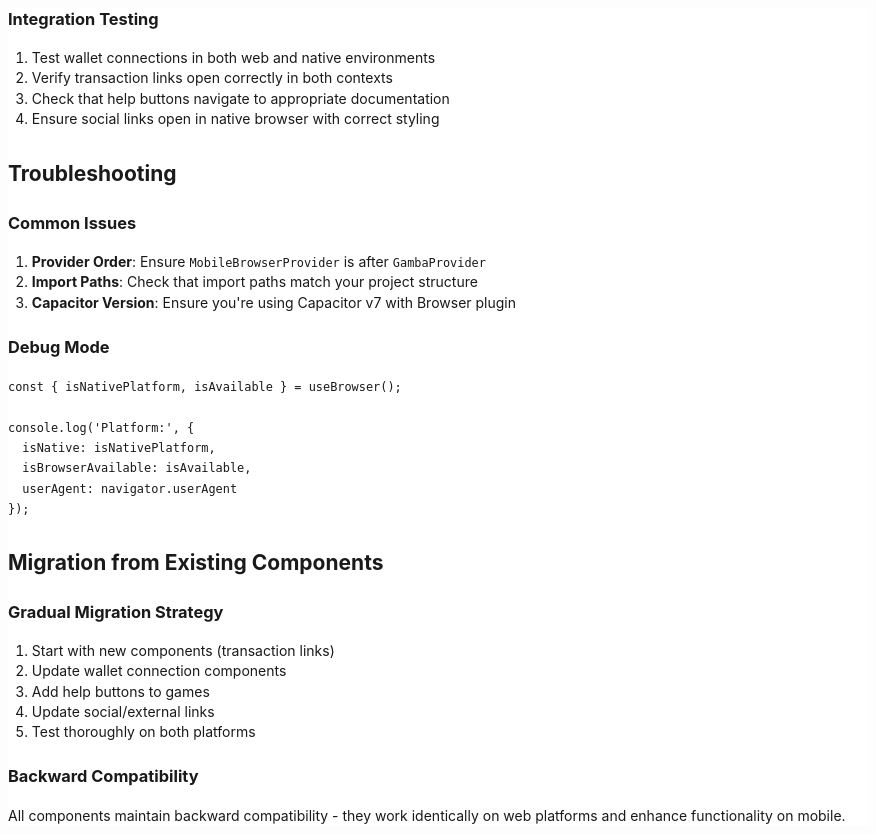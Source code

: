 ### Integration Testing
1. Test wallet connections in both web and native environments
2. Verify transaction links open correctly in both contexts
3. Check that help buttons navigate to appropriate documentation
4. Ensure social links open in native browser with correct styling

## Troubleshooting

### Common Issues

1. **Provider Order**: Ensure `MobileBrowserProvider` is after `GambaProvider`
2. **Import Paths**: Check that import paths match your project structure
3. **Capacitor Version**: Ensure you're using Capacitor v7 with Browser plugin

### Debug Mode
```tsx
const { isNativePlatform, isAvailable } = useBrowser();

console.log('Platform:', {
  isNative: isNativePlatform,
  isBrowserAvailable: isAvailable,
  userAgent: navigator.userAgent
});
```

## Migration from Existing Components

### Gradual Migration Strategy
1. Start with new components (transaction links)
2. Update wallet connection components
3. Add help buttons to games
4. Update social/external links
5. Test thoroughly on both platforms

### Backward Compatibility
All components maintain backward compatibility - they work identically on web platforms and enhance functionality on mobile.